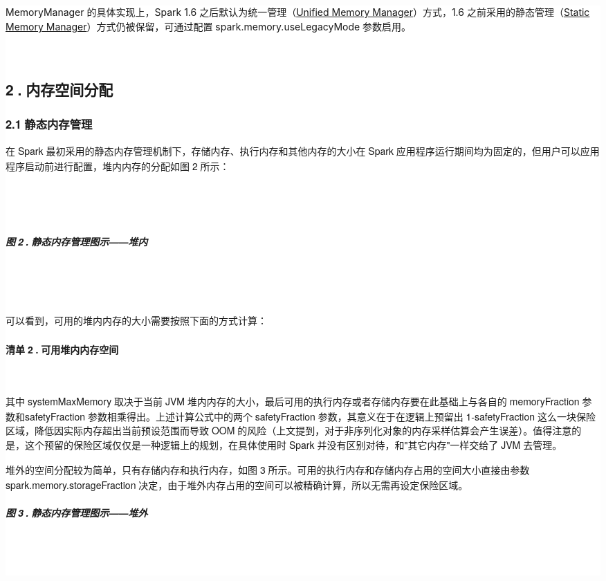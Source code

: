 MemoryManager 的具体实现上，Spark 1.6 之后默认为统一管理（<a href="https://github.com/apache/spark/blob/v2.1.0/core/src/main/scala/org/apache/spark/memory/UnifiedMemoryManager.scala" rel="nofollow">Unified Memory Manager</a><span style="font-family:'微软雅黑';">）方式，</span>1.6 之前采用的静态管理（<a href="https://github.com/apache/spark/blob/v2.1.0/core/src/main/scala/org/apache/spark/memory/StaticMemoryManager.scala" rel="nofollow">Static
 Memory Manager</a><span style="font-family:'微软雅黑';">）方式仍被保留，可通过配置</span> spark.memory.useLegacyMode 参数启用。</p>
<p class="p" style="font-family:'PingFang SC', 'Helvetica Neue', Helvetica, Arial, sans-serif;font-size:14px;">
 </p>
<h2 style="font-family:'PingFang SC', 'Helvetica Neue', Helvetica, Arial, sans-serif;">
<strong>2 . 内存空间分配</strong></h2>
<h3 style="font-family:'PingFang SC', 'Helvetica Neue', Helvetica, Arial, sans-serif;">
<strong>2.1 静态内存管理</strong></h3>
<p class="p" style="font-family:'PingFang SC', 'Helvetica Neue', Helvetica, Arial, sans-serif;font-size:14px;">
<span style="font-family:'微软雅黑';">在</span> Spark 最初采用的静态内存管理机制下，存储内存、执行内存和其他内存的大小在 Spark 应用程序运行期间均为固定的，但用户可以应用程序启动前进行配置，堆内内存的分配如图 2 所示：</p>
<p class="p" style="font-family:'PingFang SC', 'Helvetica Neue', Helvetica, Arial, sans-serif;font-size:14px;">
 </p>
<p class="p" style="font-family:'PingFang SC', 'Helvetica Neue', Helvetica, Arial, sans-serif;font-size:14px;">
 </p>
<h5 style="font-family:'PingFang SC', 'Helvetica Neue', Helvetica, Arial, sans-serif;">
<strong><span style="font-family:'微软雅黑';">图</span> 2 . 静态内存管理图示——堆内</strong></h5>
<p style="font-family:'PingFang SC', 'Helvetica Neue', Helvetica, Arial, sans-serif;font-size:14px;">
 <img src="http://images2017.cnblogs.com/blog/1139681/201709/1139681-20170912160025750-1639980360.png" alt="" style="border:0px;"></p>
<p style="font-family:'PingFang SC', 'Helvetica Neue', Helvetica, Arial, sans-serif;font-size:14px;">
 </p>
<p class="p" style="font-family:'PingFang SC', 'Helvetica Neue', Helvetica, Arial, sans-serif;font-size:14px;">
<span style="font-family:'微软雅黑';">可以看到，可用的堆内内存的大小需要按照下面的方式计算：</span></p>
<h4 style="font-size:14px;font-family:'PingFang SC', 'Helvetica Neue', Helvetica, Arial, sans-serif;">
<strong><span style="font-family:'微软雅黑';">清单</span> 2 . 可用堆内内存空间</strong></h4>
<p style="font-family:'PingFang SC', 'Helvetica Neue', Helvetica, Arial, sans-serif;font-size:14px;">
 </p>
<p class="p" style="font-family:'PingFang SC', 'Helvetica Neue', Helvetica, Arial, sans-serif;font-size:14px;">
<span style="font-family:'微软雅黑';">其中</span> systemMaxMemory 取决于当前 JVM 堆内内存的大小，最后可用的执行内存或者存储内存要在此基础上与各自的 memoryFraction 参数和safetyFraction 参数相乘得出。上述计算公式中的两个 safetyFraction 参数，其意义在于在逻辑上预留出 1-safetyFraction 这么一块保险区域，降低因实际内存超出当前预设范围而导致 OOM 的风险（上文提到，对于非序列化对象的内存采样估算会产生误差）。值得注意的是，这个预留的保险区域仅仅是一种逻辑上的规划，在具体使用时
 Spark 并没有区别对待，和"其它内存"一样交给了 JVM 去管理<span style="font-family:'微软雅黑';">。</span></p>
<p class="p" style="font-family:'PingFang SC', 'Helvetica Neue', Helvetica, Arial, sans-serif;font-size:14px;">
<span style="font-family:'微软雅黑';">堆外的空间分配较为简单，只有存储内存和执行内存，如图</span> 3 所示。可用的执行内存和存储内存占用的空间大小直接由参数 spark.memory.storageFraction 决定，由于堆外内存占用的空间可以被精确计算，所以无需再设定保险区域。</p>
<h5 style="font-family:'PingFang SC', 'Helvetica Neue', Helvetica, Arial, sans-serif;">
<strong><span style="font-family:'微软雅黑';">图</span> 3 . 静态内存管理图示——堆外</strong></h5>
<p style="font-family:'PingFang SC', 'Helvetica Neue', Helvetica, Arial, sans-serif;font-size:14px;">
 <img src="http://images2017.cnblogs.com/blog/1139681/201709/1139681-20170912160039047-811394401.png" alt="" style="border:0px;"></p>
<p style="font-family:'PingFang SC', 'Helvetica Neue', Helvetica, Arial, sans-serif;font-size:14px;">
 </p>
<p class="p" style="font-family:'PingFang SC', 'Helvetica Neue', Helvetica, Arial, sans-serif;font-size:14px;">